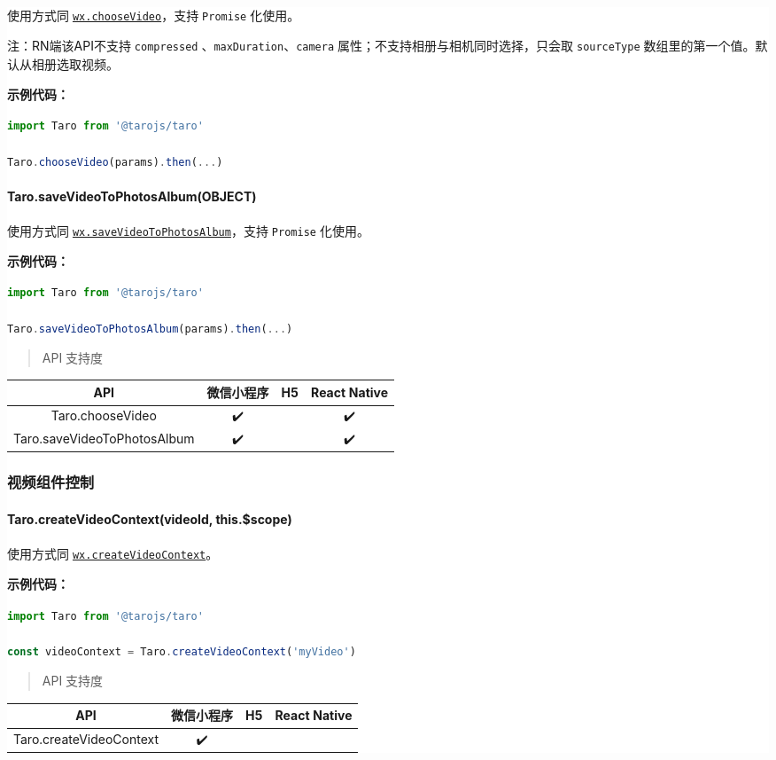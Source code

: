 使用方式同 [`wx.chooseVideo`](https://developers.weixin.qq.com/miniprogram/dev/api/wx.chooseVideo.html)，支持 `Promise` 化使用。

注：RN端该API不支持 `compressed` 、`maxDuration`、`camera` 属性；不支持相册与相机同时选择，只会取 `sourceType` 数组里的第一个值。默认从相册选取视频。

**示例代码：**

```jsx
import Taro from '@tarojs/taro'

Taro.chooseVideo(params).then(...)
```

#### Taro.saveVideoToPhotosAlbum(OBJECT)

使用方式同 [`wx.saveVideoToPhotosAlbum`](https://developers.weixin.qq.com/miniprogram/dev/api/wx.saveVideoToPhotosAlbum.html)，支持 `Promise` 化使用。

**示例代码：**

```jsx
import Taro from '@tarojs/taro'

Taro.saveVideoToPhotosAlbum(params).then(...)
```

> API 支持度

| API | 微信小程序 | H5 | React Native |
| :-: | :-: | :-: | :-: |
| Taro.chooseVideo | ✔️ |  | ✔️ |
| Taro.saveVideoToPhotosAlbum | ✔️ |  | ✔️ |

### 视频组件控制

#### Taro.createVideoContext(videoId, this.$scope)

使用方式同 [`wx.createVideoContext`](https://developers.weixin.qq.com/miniprogram/dev/api/wx.createVideoContext.html)。

**示例代码：**

```jsx
import Taro from '@tarojs/taro'

const videoContext = Taro.createVideoContext('myVideo')
```

> API 支持度

| API | 微信小程序 | H5 | React Native |
| :-: | :-: | :-: | :-: |
| Taro.createVideoContext | ✔️ |  |  |
